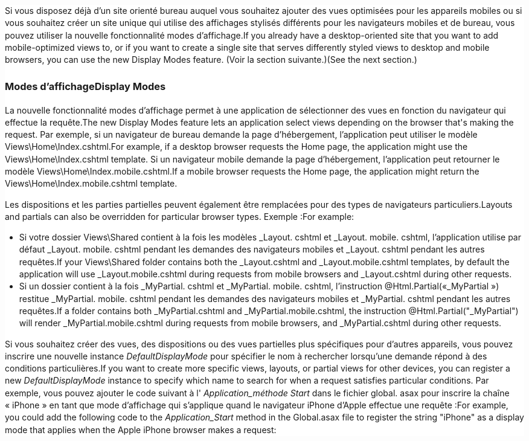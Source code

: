 <span data-ttu-id="cbf91-208">Si vous disposez déjà d’un site orienté bureau auquel vous souhaitez ajouter des vues optimisées pour les appareils mobiles ou si vous souhaitez créer un site unique qui utilise des affichages stylisés différents pour les navigateurs mobiles et de bureau, vous pouvez utiliser la nouvelle fonctionnalité modes d’affichage.</span><span class="sxs-lookup"><span data-stu-id="cbf91-208">If you already have a desktop-oriented site that you want to add mobile-optimized views to, or if you want to create a single site that serves differently styled views to desktop and mobile browsers, you can use the new Display Modes feature.</span></span> <span data-ttu-id="cbf91-209">(Voir la section suivante.)</span><span class="sxs-lookup"><span data-stu-id="cbf91-209">(See the next section.)</span></span>

<a id="_Toc303253810"></a>
### <a name="display-modes"></a><span data-ttu-id="cbf91-210">Modes d’affichage</span><span class="sxs-lookup"><span data-stu-id="cbf91-210">Display Modes</span></span>

<span data-ttu-id="cbf91-211">La nouvelle fonctionnalité modes d’affichage permet à une application de sélectionner des vues en fonction du navigateur qui effectue la requête.</span><span class="sxs-lookup"><span data-stu-id="cbf91-211">The new Display Modes feature lets an application select views depending on the browser that's making the request.</span></span> <span data-ttu-id="cbf91-212">Par exemple, si un navigateur de bureau demande la page d’hébergement, l’application peut utiliser le modèle Views\Home\Index.cshtml.</span><span class="sxs-lookup"><span data-stu-id="cbf91-212">For example, if a desktop browser requests the Home page, the application might use the Views\Home\Index.cshtml template.</span></span> <span data-ttu-id="cbf91-213">Si un navigateur mobile demande la page d’hébergement, l’application peut retourner le modèle Views\Home\Index.mobile.cshtml.</span><span class="sxs-lookup"><span data-stu-id="cbf91-213">If a mobile browser requests the Home page, the application might return the Views\Home\Index.mobile.cshtml template.</span></span>

<span data-ttu-id="cbf91-214">Les dispositions et les parties partielles peuvent également être remplacées pour des types de navigateurs particuliers.</span><span class="sxs-lookup"><span data-stu-id="cbf91-214">Layouts and partials can also be overridden for particular browser types.</span></span> <span data-ttu-id="cbf91-215">Exemple :</span><span class="sxs-lookup"><span data-stu-id="cbf91-215">For example:</span></span>

- <span data-ttu-id="cbf91-216">Si votre dossier Views\Shared contient à la fois les modèles \_Layout. cshtml et \_Layout. mobile. cshtml, l’application utilise par défaut \_Layout. mobile. cshtml pendant les demandes des navigateurs mobiles et \_Layout. cshtml pendant les autres requêtes.</span><span class="sxs-lookup"><span data-stu-id="cbf91-216">If your Views\Shared folder contains both the \_Layout.cshtml and \_Layout.mobile.cshtml templates, by default the application will use \_Layout.mobile.cshtml during requests from mobile browsers and \_Layout.cshtml during other requests.</span></span>
- <span data-ttu-id="cbf91-217">Si un dossier contient à la fois \_MyPartial. cshtml et \_MyPartial. mobile. cshtml, l’instruction @Html.Partial(«\_MyPartial ») restitue \_MyPartial. mobile. cshtml pendant les demandes des navigateurs mobiles et \_MyPartial. cshtml pendant les autres requêtes.</span><span class="sxs-lookup"><span data-stu-id="cbf91-217">If a folder contains both \_MyPartial.cshtml and \_MyPartial.mobile.cshtml, the instruction @Html.Partial("\_MyPartial") will render \_MyPartial.mobile.cshtml during requests from mobile browsers, and \_MyPartial.cshtml during other requests.</span></span>

<span data-ttu-id="cbf91-218">Si vous souhaitez créer des vues, des dispositions ou des vues partielles plus spécifiques pour d’autres appareils, vous pouvez inscrire une nouvelle instance *DefaultDisplayMode* pour spécifier le nom à rechercher lorsqu’une demande répond à des conditions particulières.</span><span class="sxs-lookup"><span data-stu-id="cbf91-218">If you want to create more specific views, layouts, or partial views for other devices, you can register a new *DefaultDisplayMode* instance to specify which name to search for when a request satisfies particular conditions.</span></span> <span data-ttu-id="cbf91-219">Par exemple, vous pouvez ajouter le code suivant à l' *Application\_méthode Start* dans le fichier global. asax pour inscrire la chaîne « iPhone » en tant que mode d’affichage qui s’applique quand le navigateur iPhone d’Apple effectue une requête :</span><span class="sxs-lookup"><span data-stu-id="cbf91-219">For example, you could add the following code to the *Application\_Start* method in the Global.asax file to register the string "iPhone" as a display mode that applies when the Apple iPhone browser makes a request:</span></span>

